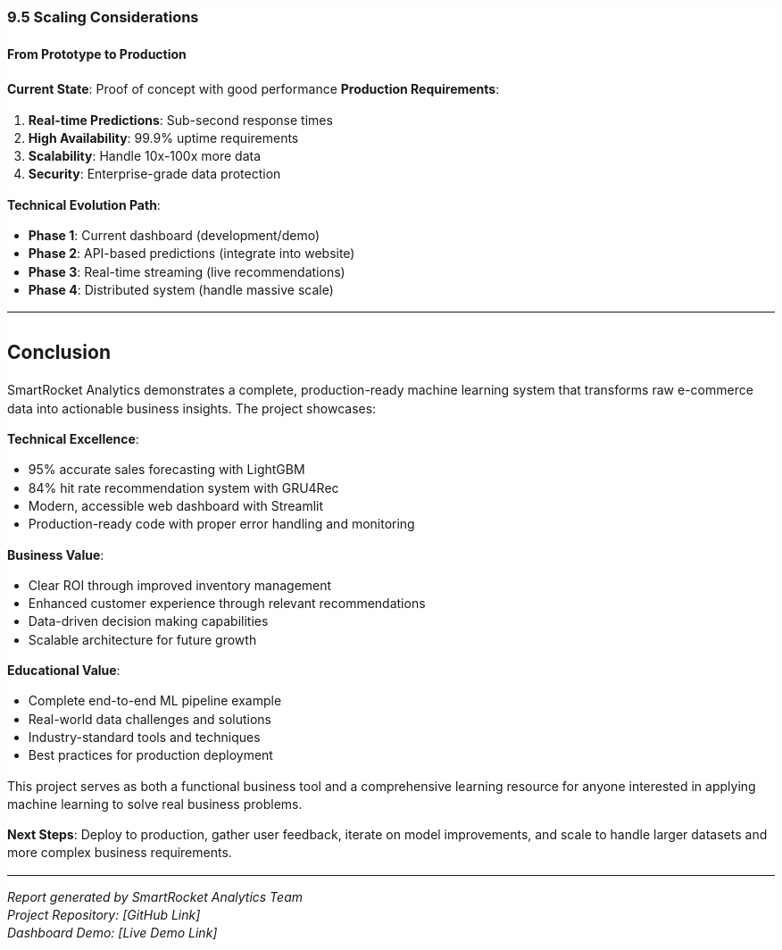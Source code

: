 ### 9.5 Scaling Considerations

#### From Prototype to Production

**Current State**: Proof of concept with good performance
**Production Requirements**:

1. **Real-time Predictions**: Sub-second response times
2. **High Availability**: 99.9% uptime requirements
3. **Scalability**: Handle 10x-100x more data
4. **Security**: Enterprise-grade data protection

**Technical Evolution Path**:

- **Phase 1**: Current dashboard (development/demo)
- **Phase 2**: API-based predictions (integrate into website)
- **Phase 3**: Real-time streaming (live recommendations)
- **Phase 4**: Distributed system (handle massive scale)

---

## Conclusion

SmartRocket Analytics demonstrates a complete, production-ready machine learning system that transforms raw e-commerce data into actionable business insights. The project showcases:

**Technical Excellence**:

- 95% accurate sales forecasting with LightGBM
- 84% hit rate recommendation system with GRU4Rec
- Modern, accessible web dashboard with Streamlit
- Production-ready code with proper error handling and monitoring

**Business Value**:

- Clear ROI through improved inventory management
- Enhanced customer experience through relevant recommendations
- Data-driven decision making capabilities
- Scalable architecture for future growth

**Educational Value**:

- Complete end-to-end ML pipeline example
- Real-world data challenges and solutions
- Industry-standard tools and techniques
- Best practices for production deployment

This project serves as both a functional business tool and a comprehensive learning resource for anyone interested in applying machine learning to solve real business problems.

**Next Steps**: Deploy to production, gather user feedback, iterate on model improvements, and scale to handle larger datasets and more complex business requirements.

---

_Report generated by SmartRocket Analytics Team_  
_Project Repository: [GitHub Link]_  
_Dashboard Demo: [Live Demo Link]_
